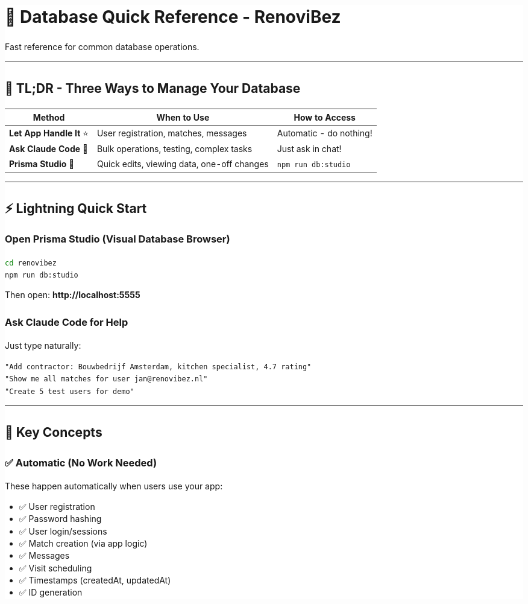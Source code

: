 # 🚀 Database Quick Reference - RenoviBez

Fast reference for common database operations.

---

## 🎯 TL;DR - Three Ways to Manage Your Database

| Method | When to Use | How to Access |
|--------|-------------|---------------|
| **Let App Handle It** ⭐ | User registration, matches, messages | Automatic - do nothing! |
| **Ask Claude Code** 🤖 | Bulk operations, testing, complex tasks | Just ask in chat! |
| **Prisma Studio** 🎨 | Quick edits, viewing data, one-off changes | `npm run db:studio` |

---

## ⚡ Lightning Quick Start

### Open Prisma Studio (Visual Database Browser)
```bash
cd renovibez
npm run db:studio
```
Then open: **http://localhost:5555**

### Ask Claude Code for Help
Just type naturally:
```
"Add contractor: Bouwbedrijf Amsterdam, kitchen specialist, 4.7 rating"
"Show me all matches for user jan@renovibez.nl"
"Create 5 test users for demo"
```

---

## 🔑 Key Concepts

### ✅ Automatic (No Work Needed)

These happen automatically when users use your app:
- ✅ User registration
- ✅ Password hashing
- ✅ User login/sessions
- ✅ Match creation (via app logic)
- ✅ Messages
- ✅ Visit scheduling
- ✅ Timestamps (createdAt, updatedAt)
- ✅ ID generation
